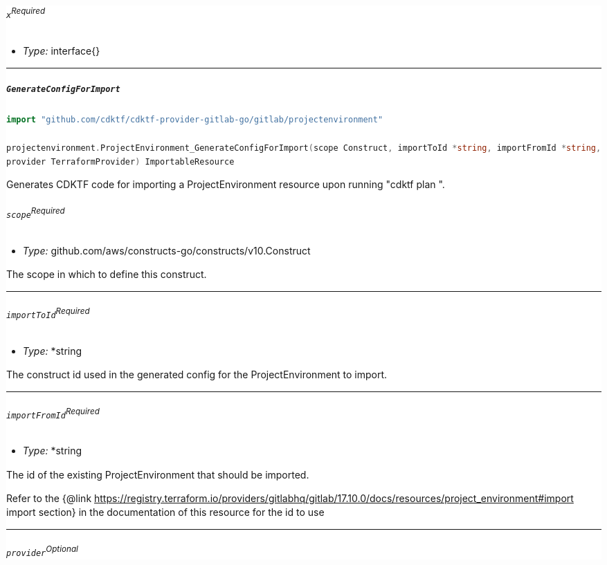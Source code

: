 ###### `x`<sup>Required</sup> <a name="x" id="@cdktf/provider-gitlab.projectEnvironment.ProjectEnvironment.isTerraformResource.parameter.x"></a>

- *Type:* interface{}

---

##### `GenerateConfigForImport` <a name="GenerateConfigForImport" id="@cdktf/provider-gitlab.projectEnvironment.ProjectEnvironment.generateConfigForImport"></a>

```go
import "github.com/cdktf/cdktf-provider-gitlab-go/gitlab/projectenvironment"

projectenvironment.ProjectEnvironment_GenerateConfigForImport(scope Construct, importToId *string, importFromId *string, provider TerraformProvider) ImportableResource
```

Generates CDKTF code for importing a ProjectEnvironment resource upon running "cdktf plan <stack-name>".

###### `scope`<sup>Required</sup> <a name="scope" id="@cdktf/provider-gitlab.projectEnvironment.ProjectEnvironment.generateConfigForImport.parameter.scope"></a>

- *Type:* github.com/aws/constructs-go/constructs/v10.Construct

The scope in which to define this construct.

---

###### `importToId`<sup>Required</sup> <a name="importToId" id="@cdktf/provider-gitlab.projectEnvironment.ProjectEnvironment.generateConfigForImport.parameter.importToId"></a>

- *Type:* *string

The construct id used in the generated config for the ProjectEnvironment to import.

---

###### `importFromId`<sup>Required</sup> <a name="importFromId" id="@cdktf/provider-gitlab.projectEnvironment.ProjectEnvironment.generateConfigForImport.parameter.importFromId"></a>

- *Type:* *string

The id of the existing ProjectEnvironment that should be imported.

Refer to the {@link https://registry.terraform.io/providers/gitlabhq/gitlab/17.10.0/docs/resources/project_environment#import import section} in the documentation of this resource for the id to use

---

###### `provider`<sup>Optional</sup> <a name="provider" id="@cdktf/provider-gitlab.projectEnvironment.ProjectEnvironment.generateConfigForImport.parameter.provider"></a>
